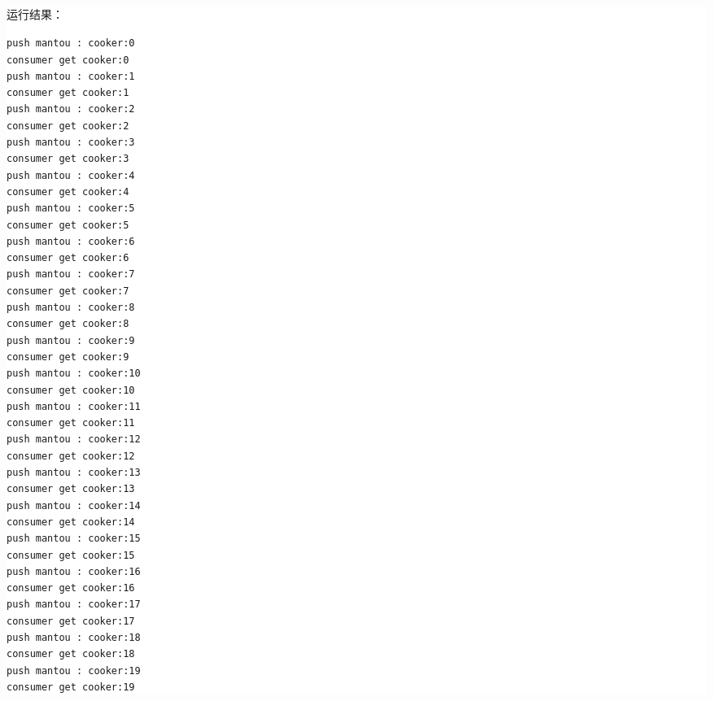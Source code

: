 ````
````
运行结果：
````
push mantou : cooker:0
consumer get cooker:0
push mantou : cooker:1
consumer get cooker:1
push mantou : cooker:2
consumer get cooker:2
push mantou : cooker:3
consumer get cooker:3
push mantou : cooker:4
consumer get cooker:4
push mantou : cooker:5
consumer get cooker:5
push mantou : cooker:6
consumer get cooker:6
push mantou : cooker:7
consumer get cooker:7
push mantou : cooker:8
consumer get cooker:8
push mantou : cooker:9
consumer get cooker:9
push mantou : cooker:10
consumer get cooker:10
push mantou : cooker:11
consumer get cooker:11
push mantou : cooker:12
consumer get cooker:12
push mantou : cooker:13
consumer get cooker:13
push mantou : cooker:14
consumer get cooker:14
push mantou : cooker:15
consumer get cooker:15
push mantou : cooker:16
consumer get cooker:16
push mantou : cooker:17
consumer get cooker:17
push mantou : cooker:18
consumer get cooker:18
push mantou : cooker:19
consumer get cooker:19
````